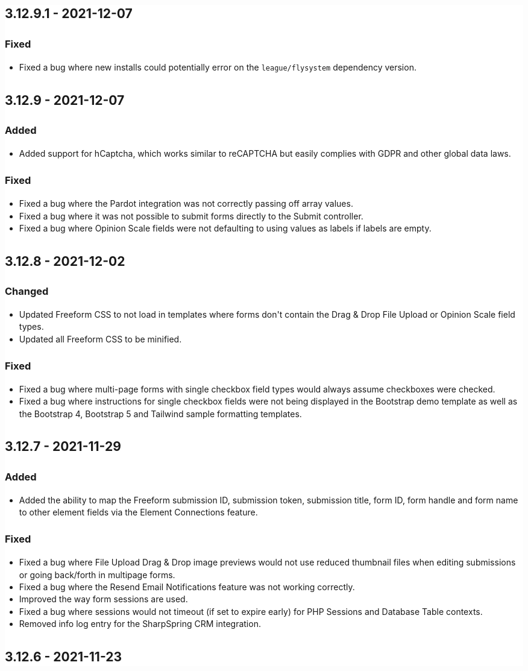 ## 3.12.9.1 - 2021-12-07

### Fixed
- Fixed a bug where new installs could potentially error on the `league/flysystem` dependency version.

## 3.12.9 - 2021-12-07

### Added
- Added support for hCaptcha, which works similar to reCAPTCHA but easily complies with GDPR and other global data laws.

### Fixed
- Fixed a bug where the Pardot integration was not correctly passing off array values.
- Fixed a bug where it was not possible to submit forms directly to the Submit controller.
- Fixed a bug where Opinion Scale fields were not defaulting to using values as labels if labels are empty.

## 3.12.8 - 2021-12-02

### Changed
- Updated Freeform CSS to not load in templates where forms don't contain the Drag & Drop File Upload or Opinion Scale field types.
- Updated all Freeform CSS to be minified.

### Fixed
- Fixed a bug where multi-page forms with single checkbox field types would always assume checkboxes were checked.
- Fixed a bug where instructions for single checkbox fields were not being displayed in the Bootstrap demo template as well as the Bootstrap 4, Bootstrap 5 and Tailwind sample formatting templates.

## 3.12.7 - 2021-11-29

### Added
- Added the ability to map the Freeform submission ID, submission token, submission title, form ID, form handle and form name to other element fields via the Element Connections feature.

### Fixed
- Fixed a bug where File Upload Drag & Drop image previews would not use reduced thumbnail files when editing submissions or going back/forth in multipage forms.
- Fixed a bug where the Resend Email Notifications feature was not working correctly.
- Improved the way form sessions are used.
- Fixed a bug where sessions would not timeout (if set to expire early) for PHP Sessions and Database Table contexts.
- Removed info log entry for the SharpSpring CRM integration.

## 3.12.6 - 2021-11-23
